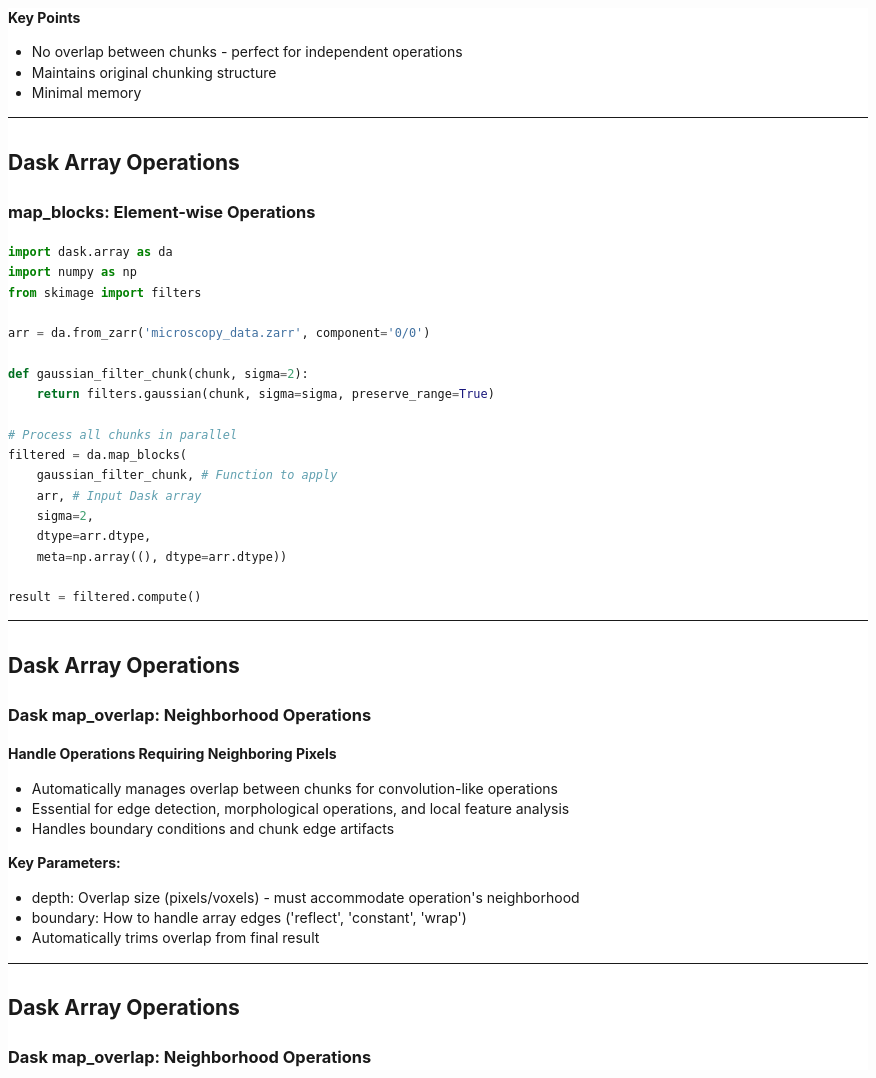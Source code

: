 **Key Points**

- No overlap between chunks - perfect for independent operations
- Maintains original chunking structure
- Minimal memory 

---

## Dask Array Operations
### map_blocks: Element-wise Operations

```python
import dask.array as da
import numpy as np
from skimage import filters

arr = da.from_zarr('microscopy_data.zarr', component='0/0')

def gaussian_filter_chunk(chunk, sigma=2):
    return filters.gaussian(chunk, sigma=sigma, preserve_range=True)

# Process all chunks in parallel
filtered = da.map_blocks(
    gaussian_filter_chunk, # Function to apply
    arr, # Input Dask array
    sigma=2, 
    dtype=arr.dtype,
    meta=np.array((), dtype=arr.dtype))

result = filtered.compute()
```

---

## Dask Array Operations
### Dask map_overlap: Neighborhood Operations

**Handle Operations Requiring Neighboring Pixels**
- Automatically manages overlap between chunks for convolution-like operations
- Essential for edge detection, morphological operations, and local feature analysis
- Handles boundary conditions and chunk edge artifacts

**Key Parameters:**
- depth: Overlap size (pixels/voxels) - must accommodate operation's neighborhood
- boundary: How to handle array edges ('reflect', 'constant', 'wrap')
- Automatically trims overlap from final result

---

## Dask Array Operations
### Dask map_overlap: Neighborhood Operations
